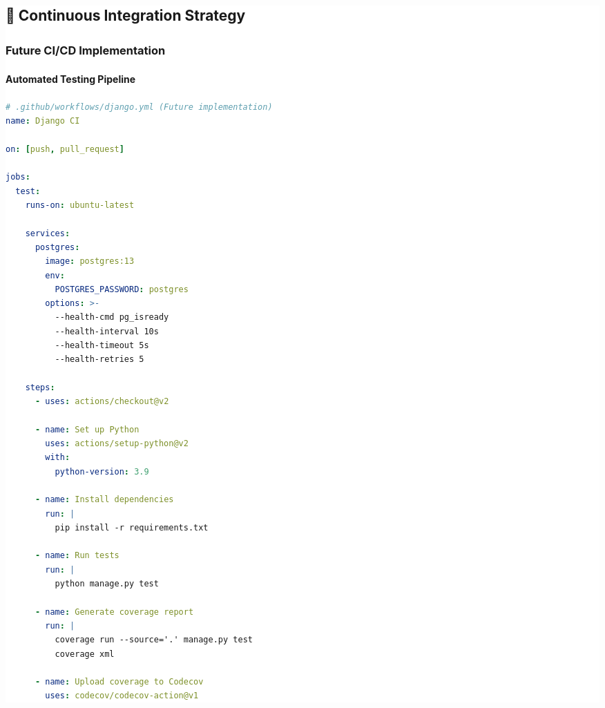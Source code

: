 ## 🔄 Continuous Integration Strategy

### Future CI/CD Implementation

#### **Automated Testing Pipeline**

```yaml
# .github/workflows/django.yml (Future implementation)
name: Django CI

on: [push, pull_request]

jobs:
  test:
    runs-on: ubuntu-latest

    services:
      postgres:
        image: postgres:13
        env:
          POSTGRES_PASSWORD: postgres
        options: >-
          --health-cmd pg_isready
          --health-interval 10s
          --health-timeout 5s
          --health-retries 5

    steps:
      - uses: actions/checkout@v2

      - name: Set up Python
        uses: actions/setup-python@v2
        with:
          python-version: 3.9

      - name: Install dependencies
        run: |
          pip install -r requirements.txt

      - name: Run tests
        run: |
          python manage.py test

      - name: Generate coverage report
        run: |
          coverage run --source='.' manage.py test
          coverage xml

      - name: Upload coverage to Codecov
        uses: codecov/codecov-action@v1
```

